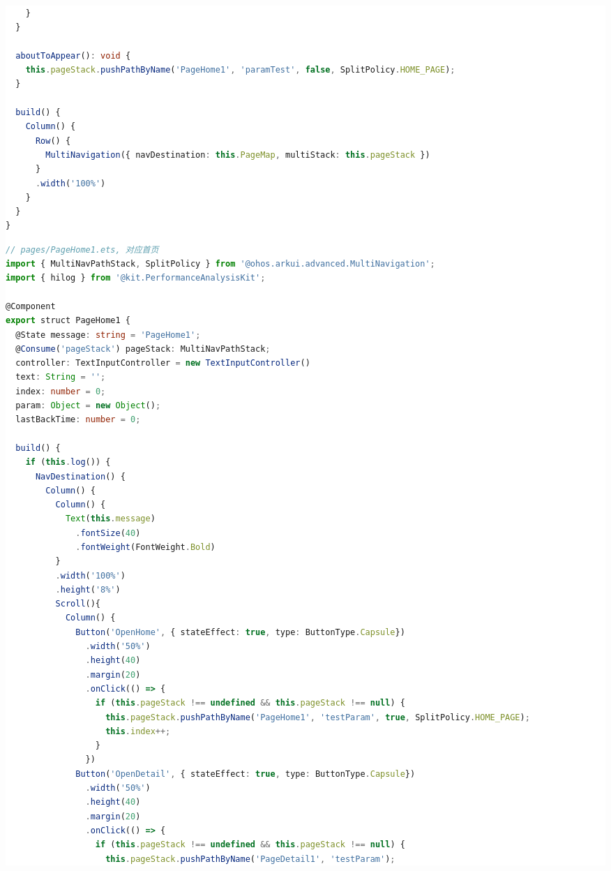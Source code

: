 ```typescript
    }
  }

  aboutToAppear(): void {
    this.pageStack.pushPathByName('PageHome1', 'paramTest', false, SplitPolicy.HOME_PAGE);
  }

  build() {
    Column() {
      Row() {
        MultiNavigation({ navDestination: this.PageMap, multiStack: this.pageStack })
      }
      .width('100%')
    }
  }
}
```

```typescript
// pages/PageHome1.ets, 对应首页
import { MultiNavPathStack, SplitPolicy } from '@ohos.arkui.advanced.MultiNavigation';
import { hilog } from '@kit.PerformanceAnalysisKit';

@Component
export struct PageHome1 {
  @State message: string = 'PageHome1';
  @Consume('pageStack') pageStack: MultiNavPathStack;
  controller: TextInputController = new TextInputController()
  text: String = '';
  index: number = 0;
  param: Object = new Object();
  lastBackTime: number = 0;

  build() {
    if (this.log()) {
      NavDestination() {
        Column() {
          Column() {
            Text(this.message)
              .fontSize(40)
              .fontWeight(FontWeight.Bold)
          }
          .width('100%')
          .height('8%')
          Scroll(){
            Column() {
              Button('OpenHome', { stateEffect: true, type: ButtonType.Capsule})
                .width('50%')
                .height(40)
                .margin(20)
                .onClick(() => {
                  if (this.pageStack !== undefined && this.pageStack !== null) {
                    this.pageStack.pushPathByName('PageHome1', 'testParam', true, SplitPolicy.HOME_PAGE);
                    this.index++;
                  }
                })
              Button('OpenDetail', { stateEffect: true, type: ButtonType.Capsule})
                .width('50%')
                .height(40)
                .margin(20)
                .onClick(() => {
                  if (this.pageStack !== undefined && this.pageStack !== null) {
                    this.pageStack.pushPathByName('PageDetail1', 'testParam');
```
